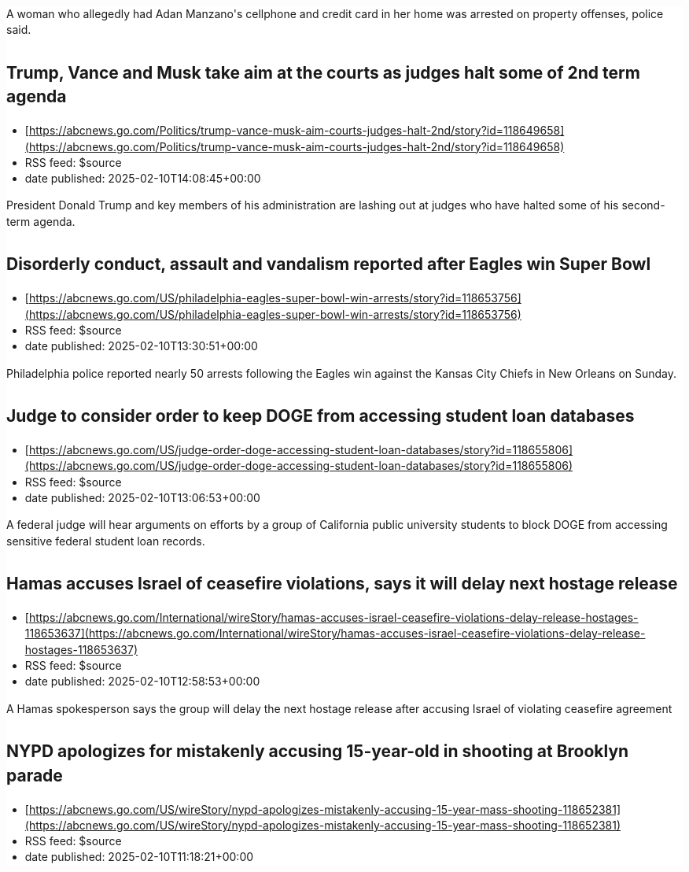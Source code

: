 A woman who allegedly had Adan Manzano's cellphone and credit card in her home was arrested on property offenses, police said.

## Trump, Vance and Musk take aim at the courts as judges halt some of 2nd term agenda
 - [https://abcnews.go.com/Politics/trump-vance-musk-aim-courts-judges-halt-2nd/story?id=118649658](https://abcnews.go.com/Politics/trump-vance-musk-aim-courts-judges-halt-2nd/story?id=118649658)
 - RSS feed: $source
 - date published: 2025-02-10T14:08:45+00:00

President Donald Trump and key members of his administration are lashing out at judges who have halted some of his second-term agenda.

## Disorderly conduct, assault and vandalism reported after Eagles win Super Bowl
 - [https://abcnews.go.com/US/philadelphia-eagles-super-bowl-win-arrests/story?id=118653756](https://abcnews.go.com/US/philadelphia-eagles-super-bowl-win-arrests/story?id=118653756)
 - RSS feed: $source
 - date published: 2025-02-10T13:30:51+00:00

Philadelphia police reported nearly 50 arrests following the Eagles win against the Kansas City Chiefs in New Orleans on Sunday.

## Judge to consider order to keep DOGE from accessing student loan databases
 - [https://abcnews.go.com/US/judge-order-doge-accessing-student-loan-databases/story?id=118655806](https://abcnews.go.com/US/judge-order-doge-accessing-student-loan-databases/story?id=118655806)
 - RSS feed: $source
 - date published: 2025-02-10T13:06:53+00:00

A federal judge will hear arguments on efforts by a group of California public university students to block DOGE from accessing sensitive federal student loan records.

## Hamas accuses Israel of ceasefire violations, says it will delay next hostage release
 - [https://abcnews.go.com/International/wireStory/hamas-accuses-israel-ceasefire-violations-delay-release-hostages-118653637](https://abcnews.go.com/International/wireStory/hamas-accuses-israel-ceasefire-violations-delay-release-hostages-118653637)
 - RSS feed: $source
 - date published: 2025-02-10T12:58:53+00:00

A Hamas spokesperson says the group will delay the next hostage release after accusing Israel of violating ceasefire agreement

## NYPD apologizes for mistakenly accusing 15-year-old in shooting at Brooklyn parade
 - [https://abcnews.go.com/US/wireStory/nypd-apologizes-mistakenly-accusing-15-year-mass-shooting-118652381](https://abcnews.go.com/US/wireStory/nypd-apologizes-mistakenly-accusing-15-year-mass-shooting-118652381)
 - RSS feed: $source
 - date published: 2025-02-10T11:18:21+00:00
